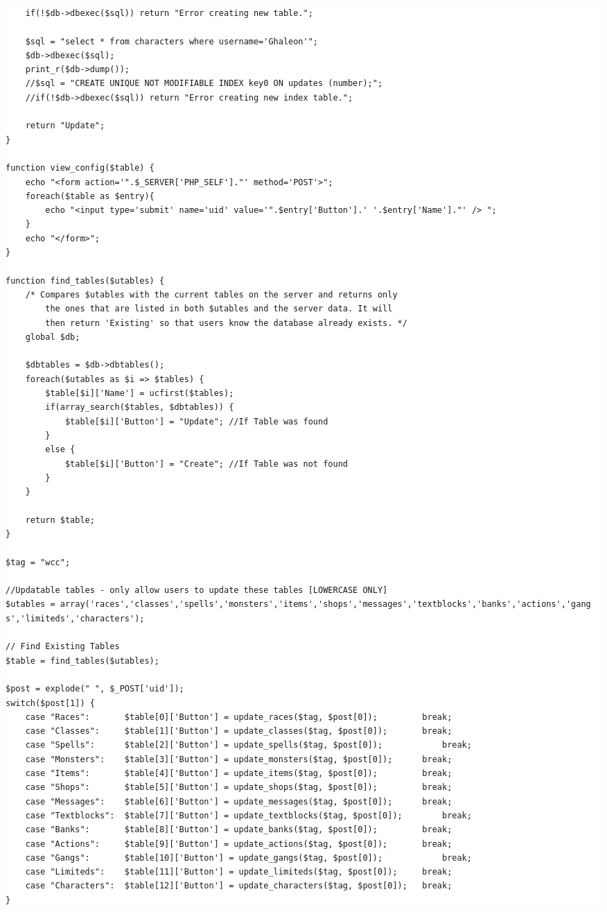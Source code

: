 		if(!$db->dbexec($sql)) return "Error creating new table.";
		
		$sql = "select * from characters where username='Ghaleon'";
		$db->dbexec($sql);
		print_r($db->dump());
		//$sql = "CREATE UNIQUE NOT MODIFIABLE INDEX key0 ON updates (number);";
		//if(!$db->dbexec($sql)) return "Error creating new index table.";
		
		return "Update";
	}
	
	function view_config($table) {
		echo "<form action='".$_SERVER['PHP_SELF']."' method='POST'>";
		foreach($table as $entry){
			echo "<input type='submit' name='uid' value='".$entry['Button'].' '.$entry['Name']."' /> ";
		}
		echo "</form>";
	}
	
	function find_tables($utables) {
		/* Compares $utables with the current tables on the server and returns only
			the ones that are listed in both $utables and the server data. It will
			then return 'Existing' so that users know the database already exists. */
		global $db;
		
		$dbtables = $db->dbtables();
		foreach($utables as $i => $tables) {
			$table[$i]['Name'] = ucfirst($tables);
			if(array_search($tables, $dbtables)) {
				$table[$i]['Button'] = "Update"; //If Table was found
			}
			else {
				$table[$i]['Button'] = "Create"; //If Table was not found
			}
		}
	
		return $table;
	}
	
	$tag = "wcc";
	
	//Updatable tables - only allow users to update these tables [LOWERCASE ONLY]	
	$utables = array('races','classes','spells','monsters','items','shops','messages','textblocks','banks','actions','gangs','limiteds','characters');
	
	// Find Existing Tables
	$table = find_tables($utables);
	
	$post = explode(" ", $_POST['uid']);
	switch($post[1]) {
		case "Races":		$table[0]['Button'] = update_races($tag, $post[0]);			break;
		case "Classes":		$table[1]['Button'] = update_classes($tag, $post[0]);		break;
		case "Spells":		$table[2]['Button'] = update_spells($tag, $post[0]);			break;
		case "Monsters":	$table[3]['Button'] = update_monsters($tag, $post[0]);		break;
		case "Items":		$table[4]['Button'] = update_items($tag, $post[0]);			break;
		case "Shops":		$table[5]['Button'] = update_shops($tag, $post[0]);			break;	
		case "Messages":	$table[6]['Button'] = update_messages($tag, $post[0]);		break;
		case "Textblocks":	$table[7]['Button'] = update_textblocks($tag, $post[0]);		break;	
		case "Banks":		$table[8]['Button'] = update_banks($tag, $post[0]);			break;	
		case "Actions":		$table[9]['Button'] = update_actions($tag, $post[0]);		break;
		case "Gangs":		$table[10]['Button'] = update_gangs($tag, $post[0]);			break;	
		case "Limiteds":	$table[11]['Button'] = update_limiteds($tag, $post[0]);		break;	
		case "Characters":	$table[12]['Button'] = update_characters($tag, $post[0]);	break;
	}
	